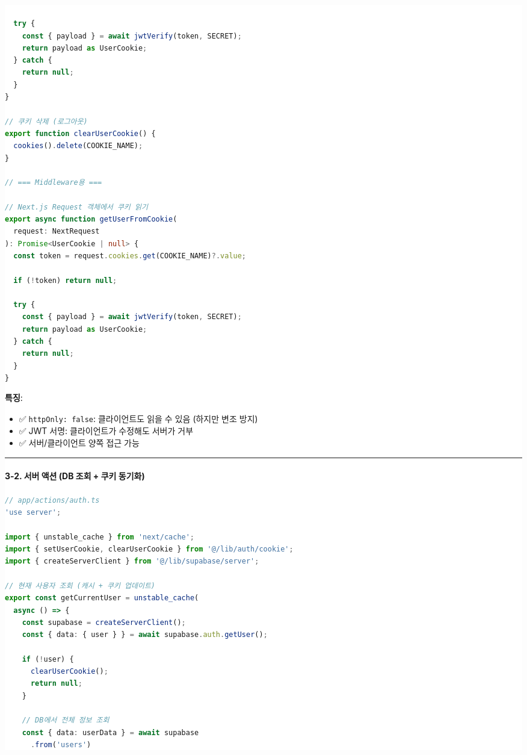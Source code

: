 ```typescript

  try {
    const { payload } = await jwtVerify(token, SECRET);
    return payload as UserCookie;
  } catch {
    return null;
  }
}

// 쿠키 삭제 (로그아웃)
export function clearUserCookie() {
  cookies().delete(COOKIE_NAME);
}

// === Middleware용 ===

// Next.js Request 객체에서 쿠키 읽기
export async function getUserFromCookie(
  request: NextRequest
): Promise<UserCookie | null> {
  const token = request.cookies.get(COOKIE_NAME)?.value;

  if (!token) return null;

  try {
    const { payload } = await jwtVerify(token, SECRET);
    return payload as UserCookie;
  } catch {
    return null;
  }
}
```

**특징**:
- ✅ `httpOnly: false`: 클라이언트도 읽을 수 있음 (하지만 변조 방지)
- ✅ JWT 서명: 클라이언트가 수정해도 서버가 거부
- ✅ 서버/클라이언트 양쪽 접근 가능

---

#### 3-2. 서버 액션 (DB 조회 + 쿠키 동기화)

```typescript
// app/actions/auth.ts
'use server';

import { unstable_cache } from 'next/cache';
import { setUserCookie, clearUserCookie } from '@/lib/auth/cookie';
import { createServerClient } from '@/lib/supabase/server';

// 현재 사용자 조회 (캐시 + 쿠키 업데이트)
export const getCurrentUser = unstable_cache(
  async () => {
    const supabase = createServerClient();
    const { data: { user } } = await supabase.auth.getUser();

    if (!user) {
      clearUserCookie();
      return null;
    }

    // DB에서 전체 정보 조회
    const { data: userData } = await supabase
      .from('users')
```
